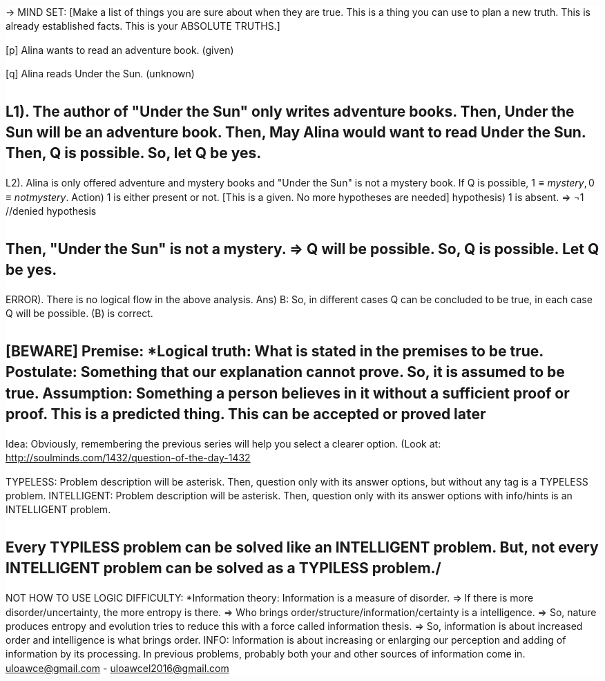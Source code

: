 -> MIND SET: [Make a list of things you are sure about when they are true. This is a thing you can use to plan a new truth. This is already established facts. This is your ABSOLUTE TRUTHS.]

[p] Alina wants to read an adventure book. (given)

[q] Alina reads Under the Sun. (unknown)

L1). The author of "Under the Sun" only writes adventure books.
Then, Under the Sun will be an adventure book.
Then, May Alina would want to read Under the Sun.
Then, Q is possible. So, let Q be yes.
------------------------------
L2). Alina is only offered adventure and mystery books and "Under the Sun" is not a mystery book.
If Q is possible, $1 \equiv mystery, 0 \equiv not mystery$.
Action) $1$ is either present or not. [This is a given. No more hypotheses are needed]
hypothesis) $1$ is absent.
=> $\lnot 1$ //denied hypothesis

Then, "Under the Sun" is not a mystery.
=> Q will be possible.
So, Q is possible. Let Q be yes.
------------------------------
ERROR). There is no logical flow in the above analysis.
Ans) B: So, in different cases Q can be concluded to be true, in each case Q will be possible. (B) is correct.

[BEWARE]
Premise:
*Logical truth: What is stated in the premises to be true.
Postulate: Something that our explanation cannot prove. So, it is assumed to be true.
Assumption: Something a person believes in it without a sufficient proof or proof. This is a predicted thing. This can be accepted or proved later
------------------------------------------------------------------
Idea: Obviously, remembering the previous series will help you select a clearer option. (Look at:
http://soulminds.com/1432/question-of-the-day-1432

TYPELESS: Problem description will be asterisk. Then, question only with its answer options, but without any tag is a TYPELESS problem.
INTELLIGENT: Problem description will be asterisk. Then, question only with its answer options with info/hints is an INTELLIGENT problem.

Every TYPILESS problem can be solved like an INTELLIGENT problem. But, not every INTELLIGENT problem can be solved as a TYPILESS problem./
--------------------
NOT HOW TO USE LOGIC DIFFICULTY:
*Information theory: Information is a measure of disorder.
=> If there is more disorder/uncertainty, the more entropy is there.
=> Who brings order/structure/information/certainty is a intelligence.
=> So, nature produces entropy and evolution tries to reduce this with a force called information thesis.
=> So, information is about increased order and intelligence is what brings order.
INFO: Information is about increasing or enlarging our perception and adding of information by its processing.
In previous problems, probably both your and other sources of information come in.
uloawce@gmail.com - uloawcel2016@gmail.com
